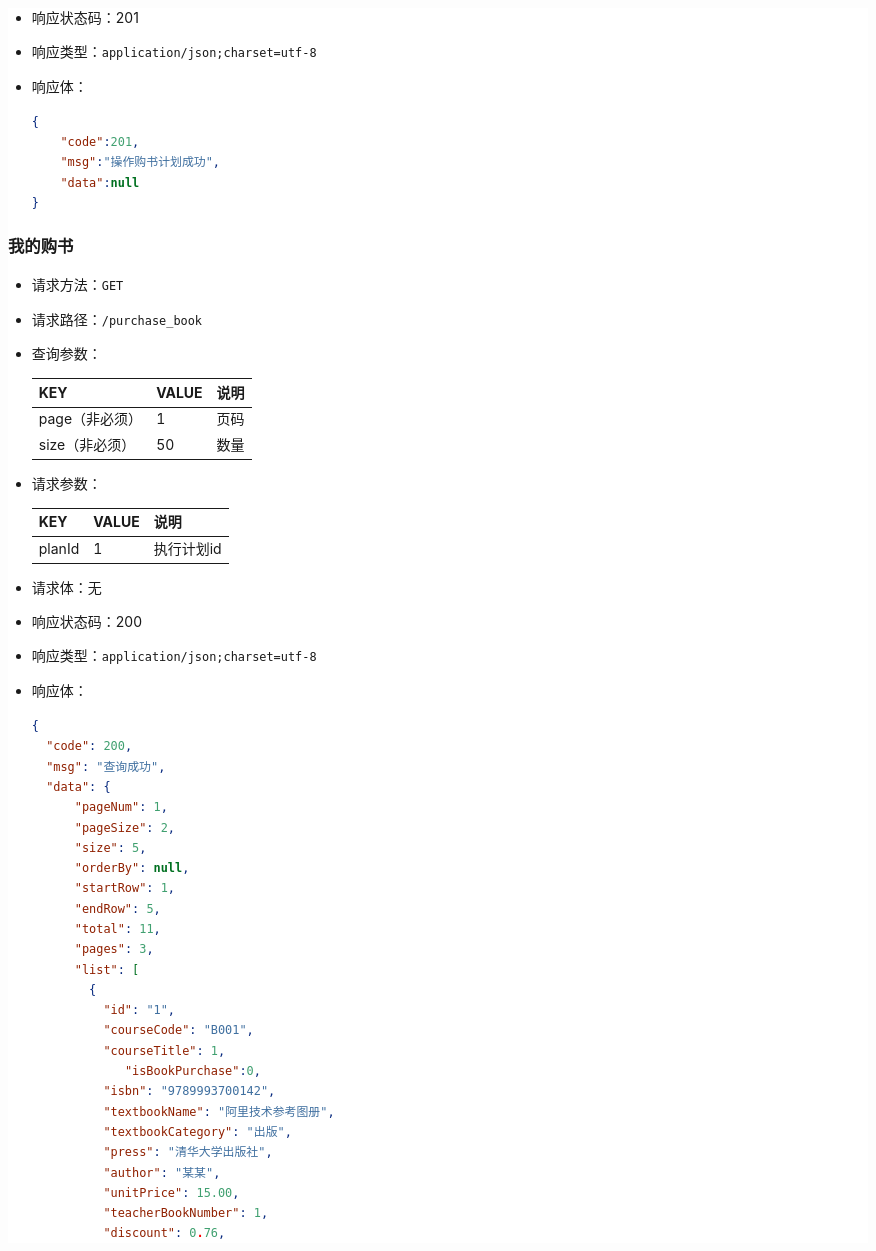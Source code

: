 - 响应状态码：201

- 响应类型：``application/json;charset=utf-8``

- 响应体：

  ```json
  {
      "code":201,
      "msg":"操作购书计划成功",
      "data":null
  }
  ```

### 我的购书

- 请求方法：``GET``

- 请求路径：``/purchase_book ``

- 查询参数：

  | KEY            | VALUE | 说明 |
  | -------------- | ----- | ---- |
  | page（非必须） | 1     | 页码 |
  | size（非必须） | 50    | 数量 |

- 请求参数：

  | KEY    | VALUE | 说明       |
  | ------ | ----- | ---------- |
  | planId | 1     | 执行计划id |

- 请求体：无

- 响应状态码：200

- 响应类型：``application/json;charset=utf-8``

- 响应体：

  ```json
  {
  	"code": 200,
  	"msg": "查询成功",
  	"data": {
  		"pageNum": 1,
  		"pageSize": 2,
  		"size": 5,
  		"orderBy": null,
  		"startRow": 1,
  		"endRow": 5,
  		"total": 11,
  		"pages": 3,
  		"list": [
          {
  			"id": "1",
  			"courseCode": "B001",
  			"courseTitle": 1,
               "isBookPurchase":0,
  			"isbn": "9789993700142",
  			"textbookName": "阿里技术参考图册",
  			"textbookCategory": "出版",
  			"press": "清华大学出版社",
  			"author": "某某",
  			"unitPrice": 15.00,
  			"teacherBookNumber": 1,
  			"discount": 0.76,
  ```